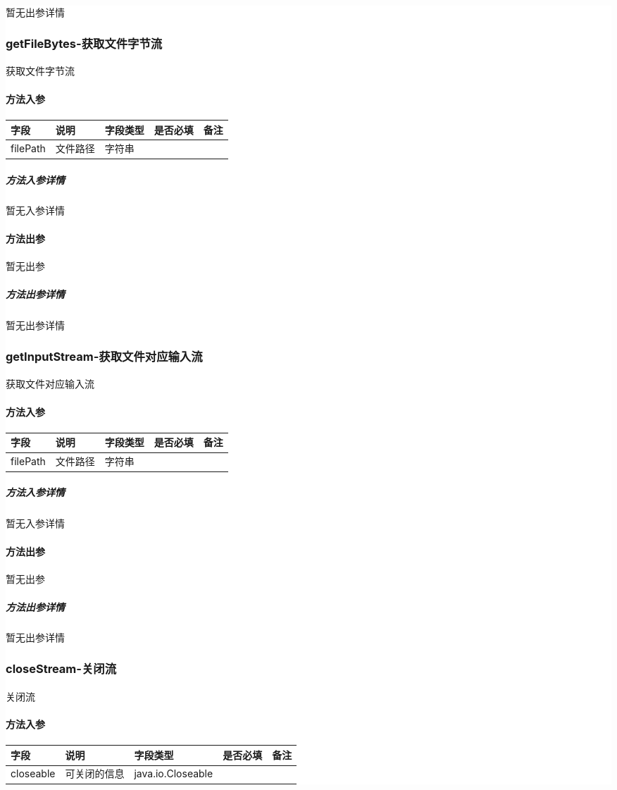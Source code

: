 暂无出参详情

### getFileBytes-获取文件字节流

获取文件字节流

#### 方法入参

| 字段 | 说明 | 字段类型 | 是否必填 | 备注 |
|:---|:---|:---|:---|:----|
| filePath | 文件路径 | 字符串 |  |  |

##### 方法入参详情

暂无入参详情

#### 方法出参

暂无出参

##### 方法出参详情

暂无出参详情

### getInputStream-获取文件对应输入流

获取文件对应输入流

#### 方法入参

| 字段 | 说明 | 字段类型 | 是否必填 | 备注 |
|:---|:---|:---|:---|:----|
| filePath | 文件路径 | 字符串 |  |  |

##### 方法入参详情

暂无入参详情

#### 方法出参

暂无出参

##### 方法出参详情

暂无出参详情

### closeStream-关闭流

关闭流

#### 方法入参

| 字段 | 说明 | 字段类型 | 是否必填 | 备注 |
|:---|:---|:---|:---|:----|
| closeable | 可关闭的信息 | java.io.Closeable |  |  |
